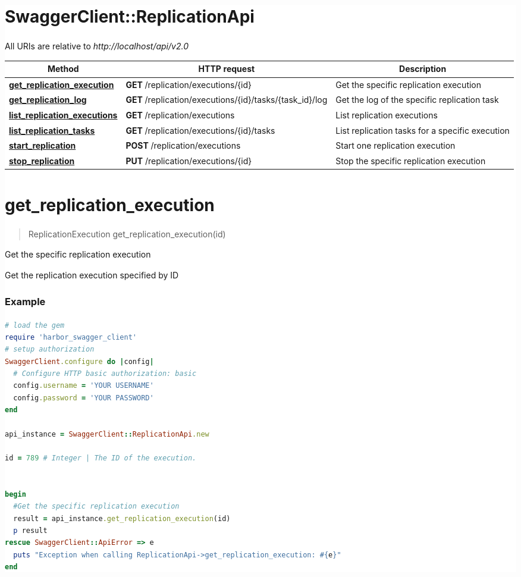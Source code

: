 # SwaggerClient::ReplicationApi

All URIs are relative to *http://localhost/api/v2.0*

Method | HTTP request | Description
------------- | ------------- | -------------
[**get_replication_execution**](ReplicationApi.md#get_replication_execution) | **GET** /replication/executions/{id} | Get the specific replication execution
[**get_replication_log**](ReplicationApi.md#get_replication_log) | **GET** /replication/executions/{id}/tasks/{task_id}/log | Get the log of the specific replication task
[**list_replication_executions**](ReplicationApi.md#list_replication_executions) | **GET** /replication/executions | List replication executions
[**list_replication_tasks**](ReplicationApi.md#list_replication_tasks) | **GET** /replication/executions/{id}/tasks | List replication tasks for a specific execution
[**start_replication**](ReplicationApi.md#start_replication) | **POST** /replication/executions | Start one replication execution
[**stop_replication**](ReplicationApi.md#stop_replication) | **PUT** /replication/executions/{id} | Stop the specific replication execution


# **get_replication_execution**
> ReplicationExecution get_replication_execution(id)

Get the specific replication execution

Get the replication execution specified by ID

### Example
```ruby
# load the gem
require 'harbor_swagger_client'
# setup authorization
SwaggerClient.configure do |config|
  # Configure HTTP basic authorization: basic
  config.username = 'YOUR USERNAME'
  config.password = 'YOUR PASSWORD'
end

api_instance = SwaggerClient::ReplicationApi.new

id = 789 # Integer | The ID of the execution.


begin
  #Get the specific replication execution
  result = api_instance.get_replication_execution(id)
  p result
rescue SwaggerClient::ApiError => e
  puts "Exception when calling ReplicationApi->get_replication_execution: #{e}"
end
```
